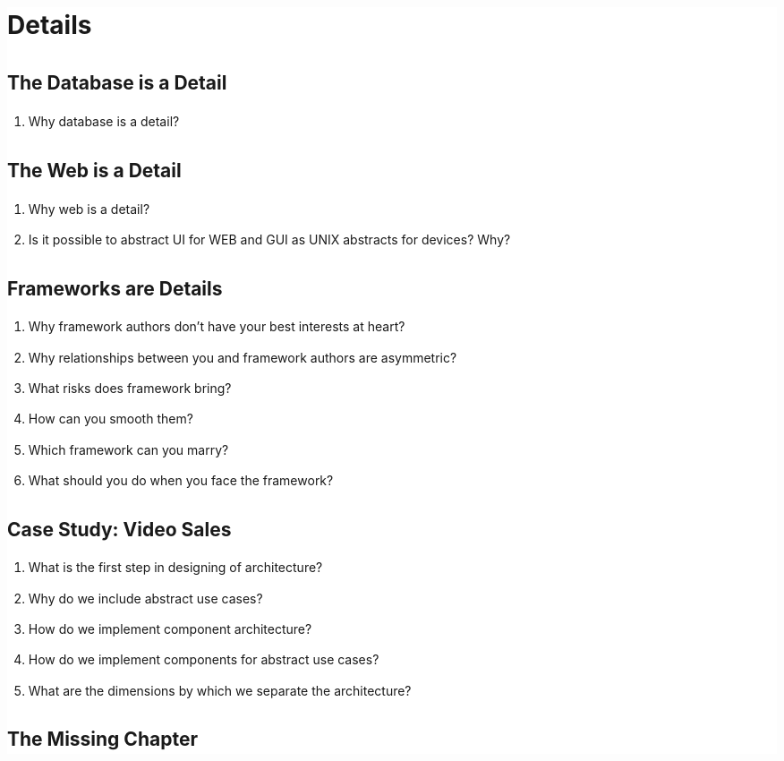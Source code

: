 
<a id="org7a6b3c5"></a>

# Details


<a id="org3c7809e"></a>

## The Database is a Detail

1.  Why database is a detail?


<a id="org9833204"></a>

## The Web is a Detail

1.  Why web is a detail?

2.  Is it possible to abstract UI for WEB and GUI as UNIX abstracts for devices? Why?


<a id="org6dd3d90"></a>

## Frameworks are Details

1.  Why framework authors don&rsquo;t have your best interests at heart?

2.  Why relationships between you and framework authors are asymmetric?

3.  What risks does framework bring?

4.  How can you smooth them?

5.  Which framework can you marry?

6.  What should you do when you face the framework?


<a id="org0576182"></a>

## Case Study: Video Sales

1.  What is the first step in designing of architecture?

2.  Why do we include abstract use cases?

3.  How do we implement component architecture?

4.  How do we implement components for abstract use cases?

5.  What are the dimensions by which we separate the architecture?


<a id="org6931b66"></a>

## The Missing Chapter
